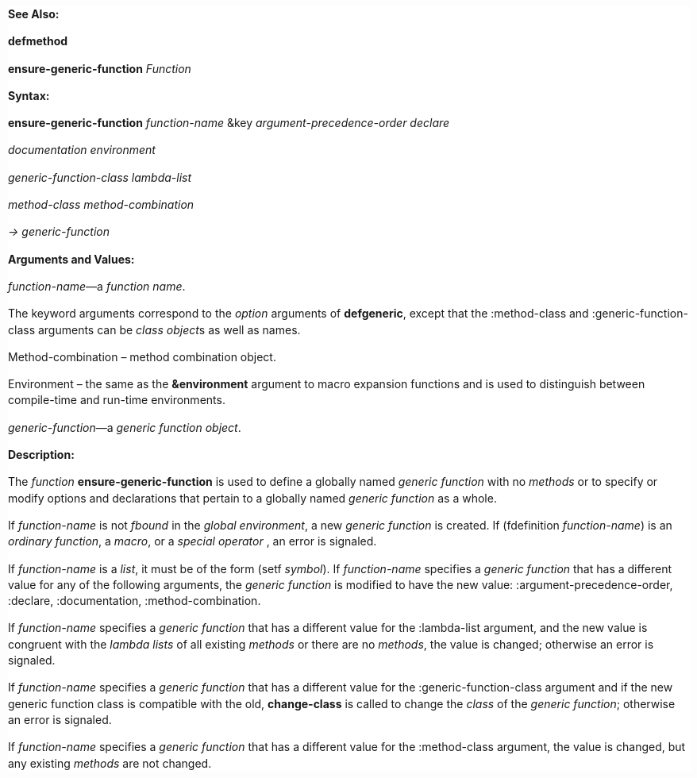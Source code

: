 
**See Also:** 

**defmethod** 

**ensure-generic-function** *Function* 

**Syntax:** 

**ensure-generic-function** *function-name* &key *argument-precedence-order declare* 

*documentation environment* 

*generic-function-class lambda-list* 

*method-class method-combination* 

*→ generic-function* 

**Arguments and Values:** 

*function-name*—a *function name*. 

The keyword arguments correspond to the *option* arguments of **defgeneric**, except that the :method-class and :generic-function-class arguments can be *class object*s as well as names. 

Method-combination – method combination object. 

Environment – the same as the **&environment** argument to macro expansion functions and is used to distinguish between compile-time and run-time environments. 

*generic-function*—a *generic function object*. 

**Description:** 

The *function* **ensure-generic-function** is used to define a globally named *generic function* with no *methods* or to specify or modify options and declarations that pertain to a globally named *generic function* as a whole. 

If *function-name* is not *fbound* in the *global environment*, a new *generic function* is created. If (fdefinition *function-name*) is an *ordinary function*, a *macro*, or a *special operator* , an error is signaled. 

If *function-name* is a *list*, it must be of the form (setf *symbol*). If *function-name* specifies a *generic function* that has a different value for any of the following arguments, the *generic function* is modified to have the new value: :argument-precedence-order, :declare, :documentation, :method-combination. 

If *function-name* specifies a *generic function* that has a different value for the :lambda-list argument, and the new value is congruent with the *lambda lists* of all existing *methods* or there are no *methods*, the value is changed; otherwise an error is signaled. 



 

 

If *function-name* specifies a *generic function* that has a different value for the :generic-function-class argument and if the new generic function class is compatible with the old, **change-class** is called to change the *class* of the *generic function*; otherwise an error is signaled. 

If *function-name* specifies a *generic function* that has a different value for the :method-class argument, the value is changed, but any existing *methods* are not changed. 
